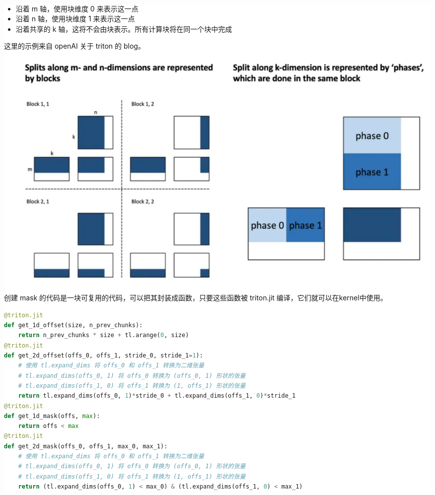 * 沿着 m 轴，使用块维度 0 来表示这一点
* 沿着 n 轴，使用块维度 1 来表示这一点
* 沿着共享的 k 轴，这将不会由块表示。所有计算块将在同一个块中完成

这里的示例来自 openAI 关于 triton 的 blog。


![alt text](../blog_images/github_drawing_board_for_gitpages_blog/pm_3.png)


创建 mask 的代码是一块可复用的代码，可以把其封装成函数，只要这些函数被 triton.jit 编译，它们就可以在kernel中使用。

```python
@triton.jit
def get_1d_offset(size, n_prev_chunks):
    return n_prev_chunks * size + tl.arange(0, size)
@triton.jit
def get_2d_offset(offs_0, offs_1, stride_0, stride_1=1): 
    # 使用 tl.expand_dims 将 offs_0 和 offs_1 转换为二维张量
    # tl.expand_dims(offs_0, 1) 将 offs_0 转换为 (offs_0, 1) 形状的张量
    # tl.expand_dims(offs_1, 0) 将 offs_1 转换为 (1, offs_1) 形状的张量
    return tl.expand_dims(offs_0, 1)*stride_0 + tl.expand_dims(offs_1, 0)*stride_1
@triton.jit
def get_1d_mask(offs, max):
    return offs < max
@triton.jit
def get_2d_mask(offs_0, offs_1, max_0, max_1):
    # 使用 tl.expand_dims 将 offs_0 和 offs_1 转换为二维张量
    # tl.expand_dims(offs_0, 1) 将 offs_0 转换为 (offs_0, 1) 形状的张量
    # tl.expand_dims(offs_1, 0) 将 offs_1 转换为 (1, offs_1) 形状的张量
    return (tl.expand_dims(offs_0, 1) < max_0) & (tl.expand_dims(offs_1, 0) < max_1)
```
